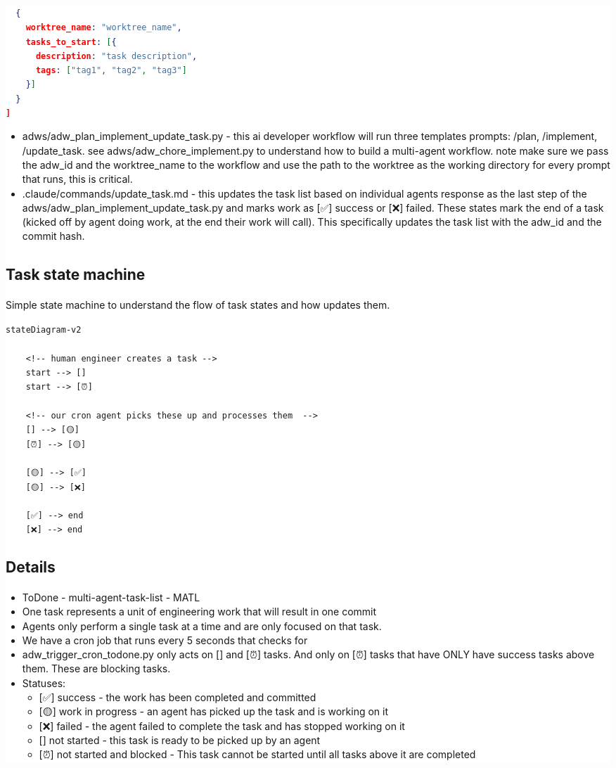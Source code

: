   ```json
    {
      worktree_name: "worktree_name",
      tasks_to_start: [{
        description: "task description",
        tags: ["tag1", "tag2", "tag3"]
      }]
    }
  ]
  ```
- adws/adw_plan_implement_update_task.py - this ai developer workflow will run three templates prompts: /plan, /implement, /update_task. see adws/adw_chore_implement.py to understand how to build a multi-agent workflow. note make sure we pass the adw_id and the worktree_name to the workflow and use the path to the worktree as the working directory for every prompt that runs, this is critical.
- .claude/commands/update_task.md - this updates the task list based on individual agents response as the last step of the adws/adw_plan_implement_update_task.py and marks work as [✅] success or [❌] failed. These states mark the end of a task (kicked off by agent doing work, at the end their work will call). This specifically updates the task list with the adw_id and the commit hash.


## Task state machine

Simple state machine to understand the flow of task states and how updates them.

```pseudo-mermaid
stateDiagram-v2

    <!-- human engineer creates a task -->
    start --> []
    start --> [⏰]
    
    <!-- our cron agent picks these up and processes them  -->
    [] --> [🟡]
    [⏰] --> [🟡]
    
    [🟡] --> [✅]
    [🟡] --> [❌]
    
    [✅] --> end
    [❌] --> end
```


## Details

- ToDone - multi-agent-task-list - MATL 
- One task represents a unit of engineering work that will result in one commit
- Agents only perform a single task at a time and are only focused on that task.
- We have a cron job that runs every 5 seconds that checks for 
- adw_trigger_cron_todone.py only acts on [] and [⏰] tasks. And only on [⏰] tasks that have ONLY have success tasks above them. These are blocking tasks.
- Statuses:
  - [✅] success - the work has been completed and committed
  - [🟡] work in progress - an agent has picked up the task and is working on it
  - [❌] failed - the agent failed to complete the task and has stopped working on it
  - [] not started - this task is ready to be picked up by an agent
  - [⏰] not started and blocked - This task cannot be started until all tasks above it are completed
